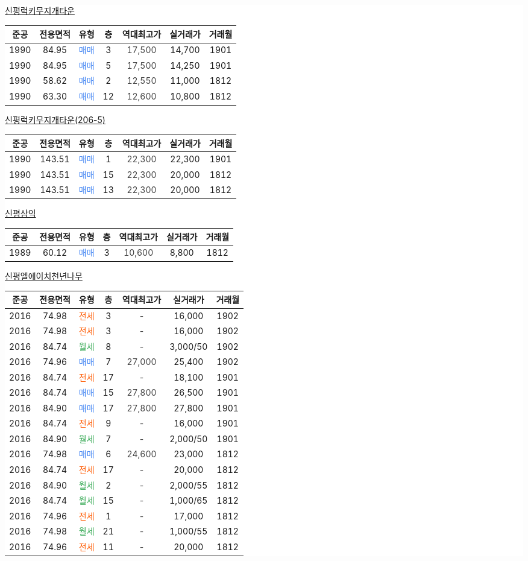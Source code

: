 [신평럭키무지개타운](https://search.naver.com/search.naver?query=%EB%B6%80%EC%82%B0%EA%B4%91%EC%97%AD%EC%8B%9C+%EC%82%AC%ED%95%98%EA%B5%AC+%EC%8B%A0%ED%8F%89%EB%8F%99+%EC%8B%A0%ED%8F%89%EB%9F%AD%ED%82%A4%EB%AC%B4%EC%A7%80%EA%B0%9C%ED%83%80%EC%9A%B4)

|준공|전용면적|유형|층|역대최고가|실거래가|거래월|
|:---:|:---:|:---:|:---:|:---:|:---:|:---:|
|1990|84.95|<span style="color:#4285f3">매매</span>|3|<span style="color:#444444">17,500</span>|14,700|1901|
|1990|84.95|<span style="color:#4285f3">매매</span>|5|<span style="color:#444444">17,500</span>|14,250|1901|
|1990|58.62|<span style="color:#4285f3">매매</span>|2|<span style="color:#444444">12,550</span>|11,000|1812|
|1990|63.30|<span style="color:#4285f3">매매</span>|12|<span style="color:#444444">12,600</span>|10,800|1812|

[신평럭키무지개타운(206-5)](https://search.naver.com/search.naver?query=%EB%B6%80%EC%82%B0%EA%B4%91%EC%97%AD%EC%8B%9C+%EC%82%AC%ED%95%98%EA%B5%AC+%EC%8B%A0%ED%8F%89%EB%8F%99+%EC%8B%A0%ED%8F%89%EB%9F%AD%ED%82%A4%EB%AC%B4%EC%A7%80%EA%B0%9C%ED%83%80%EC%9A%B4%28206-5%29)

|준공|전용면적|유형|층|역대최고가|실거래가|거래월|
|:---:|:---:|:---:|:---:|:---:|:---:|:---:|
|1990|143.51|<span style="color:#4285f3">매매</span>|1|<span style="color:#444444">22,300</span>|22,300|1901|
|1990|143.51|<span style="color:#4285f3">매매</span>|15|<span style="color:#444444">22,300</span>|20,000|1812|
|1990|143.51|<span style="color:#4285f3">매매</span>|13|<span style="color:#444444">22,300</span>|20,000|1812|

[신평삼익](https://search.naver.com/search.naver?query=%EB%B6%80%EC%82%B0%EA%B4%91%EC%97%AD%EC%8B%9C+%EC%82%AC%ED%95%98%EA%B5%AC+%EC%8B%A0%ED%8F%89%EB%8F%99+%EC%8B%A0%ED%8F%89%EC%82%BC%EC%9D%B5)

|준공|전용면적|유형|층|역대최고가|실거래가|거래월|
|:---:|:---:|:---:|:---:|:---:|:---:|:---:|
|1989|60.12|<span style="color:#4285f3">매매</span>|3|<span style="color:#444444">10,600</span>|8,800|1812|

[신평엘에이치천년나무](https://search.naver.com/search.naver?query=%EB%B6%80%EC%82%B0%EA%B4%91%EC%97%AD%EC%8B%9C+%EC%82%AC%ED%95%98%EA%B5%AC+%EC%8B%A0%ED%8F%89%EB%8F%99+%EC%8B%A0%ED%8F%89%EC%97%98%EC%97%90%EC%9D%B4%EC%B9%98%EC%B2%9C%EB%85%84%EB%82%98%EB%AC%B4)

|준공|전용면적|유형|층|역대최고가|실거래가|거래월|
|:---:|:---:|:---:|:---:|:---:|:---:|:---:|
|2016|74.98|<span style="color:#ff5a00">전세</span>|3|<span style="color:#444444">-</span>|16,000|1902|
|2016|74.98|<span style="color:#ff5a00">전세</span>|3|<span style="color:#444444">-</span>|16,000|1902|
|2016|84.74|<span style="color:#34a853">월세</span>|8|<span style="color:#444444">-</span>|3,000/50|1902|
|2016|74.96|<span style="color:#4285f3">매매</span>|7|<span style="color:#444444">27,000</span>|25,400|1902|
|2016|84.74|<span style="color:#ff5a00">전세</span>|17|<span style="color:#444444">-</span>|18,100|1901|
|2016|84.74|<span style="color:#4285f3">매매</span>|15|<span style="color:#444444">27,800</span>|26,500|1901|
|2016|84.90|<span style="color:#4285f3">매매</span>|17|<span style="color:#444444">27,800</span>|27,800|1901|
|2016|84.74|<span style="color:#ff5a00">전세</span>|9|<span style="color:#444444">-</span>|16,000|1901|
|2016|84.90|<span style="color:#34a853">월세</span>|7|<span style="color:#444444">-</span>|2,000/50|1901|
|2016|74.98|<span style="color:#4285f3">매매</span>|6|<span style="color:#444444">24,600</span>|23,000|1812|
|2016|84.74|<span style="color:#ff5a00">전세</span>|17|<span style="color:#444444">-</span>|20,000|1812|
|2016|84.90|<span style="color:#34a853">월세</span>|2|<span style="color:#444444">-</span>|2,000/55|1812|
|2016|84.74|<span style="color:#34a853">월세</span>|15|<span style="color:#444444">-</span>|1,000/65|1812|
|2016|74.96|<span style="color:#ff5a00">전세</span>|1|<span style="color:#444444">-</span>|17,000|1812|
|2016|74.98|<span style="color:#34a853">월세</span>|21|<span style="color:#444444">-</span>|1,000/55|1812|
|2016|74.96|<span style="color:#ff5a00">전세</span>|11|<span style="color:#444444">-</span>|20,000|1812|
